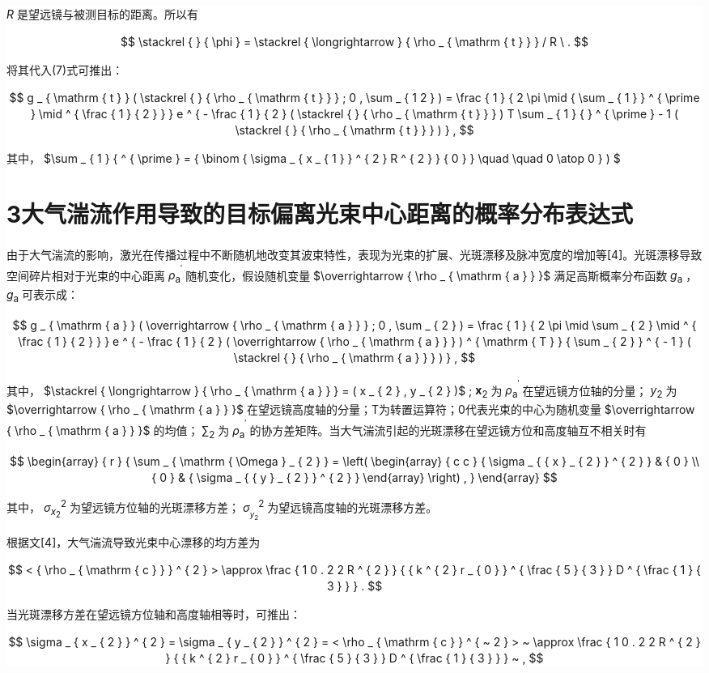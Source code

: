 $R$ 是望远镜与被测目标的距离。所以有

$$
\stackrel {  } { \phi } = \stackrel { \longrightarrow } { \rho _ { \mathrm { t } } } / R \ .
$$

将其代入(7)式可推出：

$$
g _ { \mathrm { t } } ( \stackrel {  } { \rho _ { \mathrm { t } } } ; 0 , \sum _ { 1 2 } ) = \frac { 1 } { 2 \pi \mid { \sum _ { 1 } } ^ { \prime } \mid ^ { \frac { 1 } { 2 } } } e ^ { - \frac { 1 } { 2 } ( \stackrel {  } { \rho _ { \mathrm { t } } } ) T \sum _ { 1 } { } ^ { \prime } - 1 ( \stackrel {  } { \rho _ { \mathrm { t } } } ) } ,
$$

其中， $\sum _ { 1 } { ^ { \prime } = { \binom { \sigma _ { x _ { 1 } } ^ { 2 } R ^ { 2 } } { 0 } } \quad \quad 0 \atop 0 } ) $

# 3大气湍流作用导致的目标偏离光束中心距离的概率分布表达式

由于大气湍流的影响，激光在传播过程中不断随机地改变其波束特性，表现为光束的扩展、光斑漂移及脉冲宽度的增加等[4]。光斑漂移导致空间碎片相对于光束的中心距离 $\rho _ { \mathrm { a } } ^ { \mathrm { ^ { ' } } }$ 随机变化，假设随机变量 $\overrightarrow { \rho _ { \mathrm { a } } }$ 满足高斯概率分布函数 $g _ { \mathrm { a } }$ ， $g _ { \mathrm { a } }$ 可表示成：

$$
g _ { \mathrm { a } } ( \overrightarrow { \rho _ { \mathrm { a } } } ; 0 , \sum _ { 2 } ) = \frac { 1 } { 2 \pi \mid \sum _ { 2 } \mid ^ { \frac { 1 } { 2 } } } e ^ { - \frac { 1 } { 2 } ( \overrightarrow { \rho _ { \mathrm { a } } } ) ^ { \mathrm { T } } { \sum _ { 2 } } ^ { - 1 } ( \stackrel {  } { \rho _ { \mathrm { a } } } ) } ,
$$

其中， $\stackrel { \longrightarrow } { \rho _ { \mathrm { a } } } = ( x _ { 2 } , y _ { 2 } )$ ; $\mathbf { x } _ { 2 }$ 为 $\rho _ { \mathrm { a } } ^ { \mathrm { ^ { ' } } }$ 在望远镜方位轴的分量； $y _ { 2 }$ 为 $\overrightarrow { \rho _ { \mathrm { a } } }$ 在望远镜高度轴的分量；T为转置运算符；0代表光束的中心为随机变量 $\overrightarrow { \rho _ { \mathrm { a } } }$ 的均值； $\textstyle \sum _ { 2 }$ 为 $\rho _ { \mathrm { a } } ^ { \mathrm { ^ { \prime } } }$ 的协方差矩阵。当大气湍流引起的光斑漂移在望远镜方位和高度轴互不相关时有

$$
\begin{array} { r } { \sum _ { \mathrm { \Omega } _ { 2 } } = \left( \begin{array} { c c } { \sigma _ { { x } _ { 2 } } ^ { 2 } } & { 0 } \\ { 0 } & { \sigma _ { { y } _ { 2 } } ^ { 2 } } \end{array} \right) , } \end{array}
$$

其中， $\sigma _ { x _ { 2 } } ^ { 2 }$ 为望远镜方位轴的光斑漂移方差； $\sigma _ { { } _ { y _ { 2 } } } ^ { 2 }$ 为望远镜高度轴的光斑漂移方差。

根据文[4]，大气湍流导致光束中心漂移的均方差为

$$
< { \rho _ { \mathrm { c } } } ^ { 2 } > \approx \frac { 1 0 . 2 2 R ^ { 2 } } { { k ^ { 2 } r _ { 0 } } ^ { \frac { 5 } { 3 } } D ^ { \frac { 1 } { 3 } } } .
$$

当光斑漂移方差在望远镜方位轴和高度轴相等时，可推出：

$$
\sigma _ { x _ { 2 } } ^ { 2 } = \sigma _ { y _ { 2 } } ^ { 2 } = < \rho _ { \mathrm { c } } ^ { ~ 2 } > ~ \approx \frac { 1 0 . 2 2 R ^ { 2 } } { { k ^ { 2 } r _ { 0 } } ^ { \frac { 5 } { 3 } } D ^ { \frac { 1 } { 3 } } } ~ ,
$$
